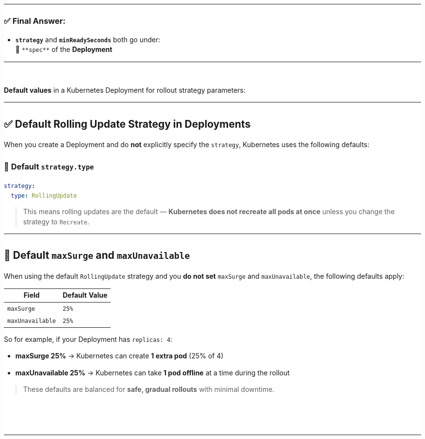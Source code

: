 * * *

### ✅ Final Answer:

- **`strategy`** and **`minReadySeconds`** both go under:  
    🔽 `**spec**` of the **Deployment**

* * *

&nbsp;

**Default values** in a Kubernetes Deployment for rollout strategy parameters:

* * *

## ✅ Default Rolling Update Strategy in Deployments

When you create a Deployment and do **not** explicitly specify the `strategy`, Kubernetes uses the following defaults:

### 🧠 **Default `strategy.type`**

```yaml
strategy:
  type: RollingUpdate
```

> This means rolling updates are the default — **Kubernetes does not recreate all pods at once** unless you change the strategy to `Recreate`.

* * *

## 🔧 Default `maxSurge` and `maxUnavailable`

When using the default `RollingUpdate` strategy and you **do not set** `maxSurge` and `maxUnavailable`, the following defaults apply:

| Field | Default Value |
| --- | --- |
| `maxSurge` | `25%` |
| `maxUnavailable` | `25%` |

So for example, if your Deployment has `replicas: 4`:

- **maxSurge 25%** → Kubernetes can create **1 extra pod** (25% of 4)
    
- **maxUnavailable 25%** → Kubernetes can take **1 pod offline** at a time during the rollout
    

> These defaults are balanced for **safe, gradual rollouts** with minimal downtime.

&nbsp;

&nbsp;

* * *
